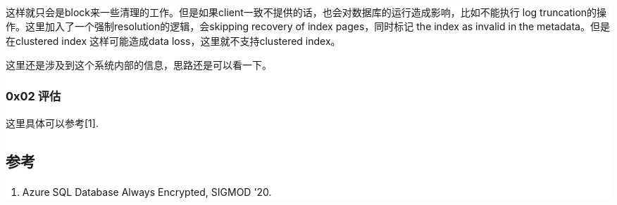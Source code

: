    这样就只会是block来一些清理的工作。但是如果client一致不提供的话，也会对数据库的运行造成影响，比如不能执行 log truncation的操作。这里加入了一个强制resolution的逻辑，会skipping recovery of index pages，同时标记 the index as invalid in the metadata。但是在clustered index 这样可能造成data loss，这里就不支持clustered index。

这里还是涉及到这个系统内部的信息，思路还是可以看一下。

### 0x02 评估

 这里具体可以参考[1].

## 参考

1. Azure SQL Database Always Encrypted, SIGMOD '20.